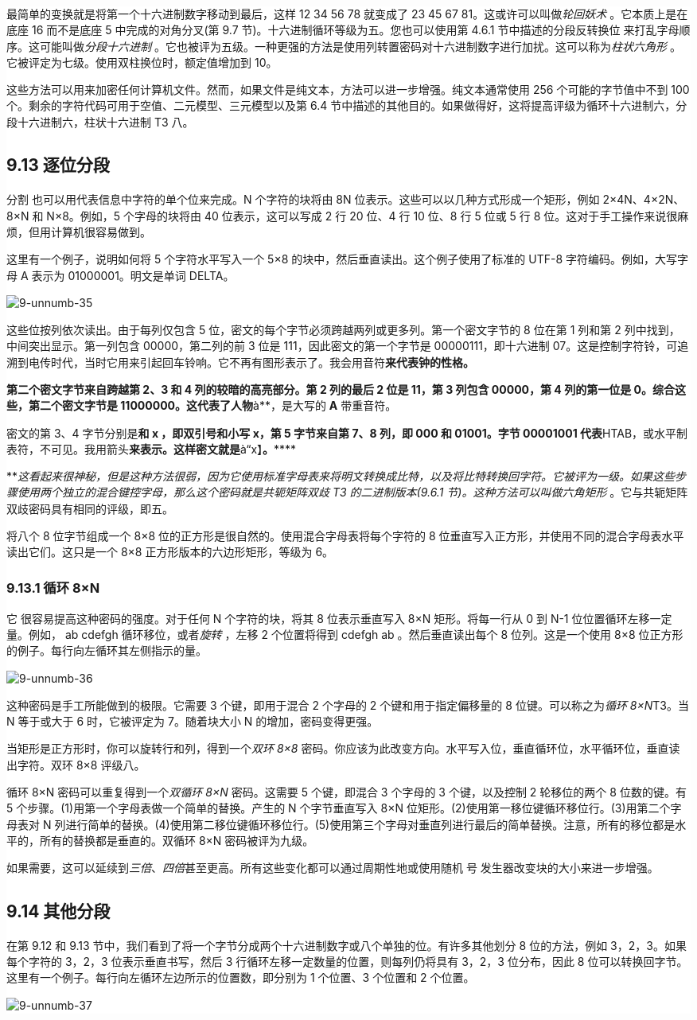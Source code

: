 最简单的变换就是将第一个十六进制数字移动到最后，这样 12 34 56 78 就变成了 23 45 67 81。这或许可以叫做*轮回妖术* 。它本质上是在底座 16 而不是底座 5 中完成的对角分叉(第 9.7 节)。十六进制循环等级为五。您也可以使用第 4.6.1 节中描述的分段反转换位 来打乱字母顺序。这可能叫做*分段十六进制* 。它也被评为五级。一种更强的方法是使用列转置密码对十六进制数字进行加扰。这可以称为*柱状六角形* 。它被评定为七级。使用双柱换位时，额定值增加到 10。

这些方法可以用来加密任何计算机文件。然而，如果文件是纯文本，方法可以进一步增强。纯文本通常使用 256 个可能的字节值中不到 100 个。剩余的字符代码可用于空值、二元模型、三元模型以及第 6.4 节中描述的其他目的。如果做得好，这将提高评级为循环十六进制六，分段十六进制六，柱状十六进制 T3 八。

## 9.13 逐位分段

分割 也可以用代表信息中字符的单个位来完成。N 个字符的块将由 8N 位表示。这些可以以几种方式形成一个矩形，例如 2×4N、4×2N、8×N 和 N×8。例如，5 个字母的块将由 40 位表示，这可以写成 2 行 20 位、4 行 10 位、8 行 5 位或 5 行 8 位。这对于手工操作来说很麻烦，但用计算机很容易做到。

这里有一个例子，说明如何将 5 个字符水平写入一个 5×8 的块中，然后垂直读出。这个例子使用了标准的 UTF-8 字符编码。例如，大写字母 A 表示为 01000001。明文是单词 DELTA。

![9-unnumb-35](img/9-unnumb-35.png)

这些位按列依次读出。由于每列仅包含 5 位，密文的每个字节必须跨越两列或更多列。第一个密文字节的 8 位在第 1 列和第 2 列中找到，中间突出显示。第一列包含 00000，第二列的前 3 位是 111，因此密文的第一个字节是 00000111，即十六进制 07。这是控制字符铃，可追溯到电传时代，当时它用来引起回车铃响。它不再有图形表示了。我会用音符**来代表钟的性格。**

 **第二个密文字节来自跨越第 2、3 和 4 列的较暗的高亮部分。第 2 列的最后 2 位是 11，第 3 列包含 00000，第 4 列的第一位是 0。综合这些，第二个密文字节是 11000000。这代表了人物**à**，是大写的 **A** 带重音符。

密文的第 3、4 字节分别是**和 **x** ，即双引号和小写 x，第 5 字节来自第 7、8 列，即 000 和 01001。字节 00001001 代表**HTAB，或水平制表符，不可见。我用箭头**来表示。这样密文就是**à“x】**。******

 ****这看起来很神秘，但是这种方法很弱，因为它使用标准字母表来将明文转换成比特，以及将比特转换回字符。它被评为一级。如果这些步骤使用两个独立的混合键控字母，那么这个密码就是共轭矩阵双歧 T3 的二进制版本(9.6.1 节)。这种方法可以叫做*六角矩形* 。它与共轭矩阵双歧密码具有相同的评级，即五。

将八个 8 位字节组成一个 8×8 位的正方形是很自然的。使用混合字母表将每个字符的 8 位垂直写入正方形，并使用不同的混合字母表水平读出它们。这只是一个 8×8 正方形版本的六边形矩形，等级为 6。

### 9.13.1 循环 8×N

它 很容易提高这种密码的强度。对于任何 N 个字符的块，将其 8 位表示垂直写入 8×N 矩形。将每一行从 0 到 N-1 位位置循环左移一定量。例如， ab cdefgh 循环移位，或者*旋转* ，左移 2 个位置将得到 cdefgh ab 。然后垂直读出每个 8 位列。这是一个使用 8×8 位正方形的例子。每行向左循环其左侧指示的量。

![9-unnumb-36](img/9-unnumb-36.png)

这种密码是手工所能做到的极限。它需要 3 个键，即用于混合 2 个字母的 2 个键和用于指定偏移量的 8 位键。可以称之为*循环 8×N*T3。当 N 等于或大于 6 时，它被评定为 7。随着块大小 N 的增加，密码变得更强。

当矩形是正方形时，你可以旋转行和列，得到一个*双环 8×8* 密码。你应该为此改变方向。水平写入位，垂直循环位，水平循环位，垂直读出字符。双环 8×8 评级八。

循环 8×N 密码可以重复得到一个*双循环 8×N* 密码。这需要 5 个键，即混合 3 个字母的 3 个键，以及控制 2 轮移位的两个 8 位数的键。有 5 个步骤。(1)用第一个字母表做一个简单的替换。产生的 N 个字节垂直写入 8×N 位矩形。(2)使用第一移位键循环移位行。(3)用第二个字母表对 N 列进行简单的替换。(4)使用第二移位键循环移位行。(5)使用第三个字母对垂直列进行最后的简单替换。注意，所有的移位都是水平的，所有的替换都是垂直的。双循环 8×N 密码被评为九级。

如果需要，这可以延续到*三倍*、*四倍*甚至更高。所有这些变化都可以通过周期性地或使用随机 号 发生器改变块的大小来进一步增强。

## 9.14 其他分段

在第 9.12 和 9.13 节中，我们看到了将一个字节分成两个十六进制数字或八个单独的位。有许多其他划分 8 位的方法，例如 3，2，3。如果每个字符的 3，2，3 位表示垂直书写，然后 3 行循环左移一定数量的位置，则每列仍将具有 3，2，3 位分布，因此 8 位可以转换回字节。这里有一个例子。每行向左循环左边所示的位置数，即分别为 1 个位置、3 个位置和 2 个位置。

![9-unnumb-37](img/9-unnumb-37.png)

